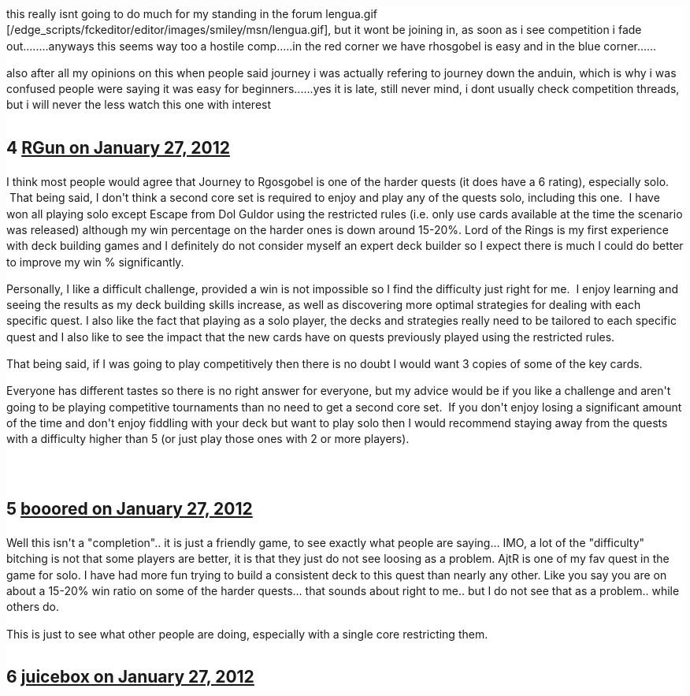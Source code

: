 this really isnt going to do much for my standing in the forum lengua.gif [/edge_scripts/fckeditor/editor/images/smiley/msn/lengua.gif], but it wont be joining in, as soon as i see competition i fade out........anyways this seems way too a hostile comp.....in the red corner we have rhosgobel is easy and in the blue corner......

also after all my opinions on this when people said journey i was actually refering to journey down the anduin, which is why i was confused people were saying it was easy for beginners......yes it is late, still never mind, i dont usually check competition threads, but i will never the less watch this one with interest

## 4 [RGun on January 27, 2012](https://community.fantasyflightgames.com/topic/59636-put-up-or-shut-up-a-journey-to-rgosgobel-online-solo-comp/?do=findComment&comment=585878)

I think most people would agree that Journey to Rgosgobel is one of the harder quests (it does have a 6 rating), especially solo.  That being said, I don't think a second core set is required to enjoy and play any of the quests solo, including this one.  I have won all playing solo except Escape from Dol Guldor using the restricted rules (i.e. only use cards available at the time the scenario was released) although my win percentage on the harder ones is down around 15-20%. Lord of the Rings is my first experience with deck building games and I definitely do not consider myself an expert deck builder so I expect there is much I could do better to improve my win % significantly.  

Personally, I like a difficult challenge, provided a win is not impossible so I find the difficulty just right for me.  I enjoy learning and seeing the results as my deck building skills increase, as well as discovering more optimal strategies for dealing with each specific quest. I also like the fact that playing as a solo player, the decks and strategies really need to be tailored to each specific quest and I also like to see the impact that the new cards have on quests previously played using the restricted rules.

That being said, if I was going to play competitively then there is no doubt I would want 3 copies of some of the key cards.

Everyone has different tastes so there is no right answer for everyone, but my advice would be if you like a challenge and aren't going to be playing competitive tournaments than no need to get a second core set.  If you don't enjoy losing a significant amount of the time and don't enjoy fiddling with your deck but want to play solo then I would recommend staying away from the quests with a difficulty higher than 5 (or just play those ones with 2 or more players).

 

## 5 [booored on January 27, 2012](https://community.fantasyflightgames.com/topic/59636-put-up-or-shut-up-a-journey-to-rgosgobel-online-solo-comp/?do=findComment&comment=585882)

Well this isn't a "completion".. it is just a friendly game, to see exactly what people are saying... IMO, a lot of the "difficulty" bitching is not that some players are better, it is that they just do not see loosing as a problem. AjtR is one of my fav quest in the game for solo. I have had more fun trying to build a consistent deck to this quest than nearly any other. Like you say you are on about a 15-20% win ratio on some of the harder quests... that sounds about right to me.. but I do not see that as a problem.. while others do.

This is just to see what other people are doing, especially with a single core restricting them.

## 6 [juicebox on January 27, 2012](https://community.fantasyflightgames.com/topic/59636-put-up-or-shut-up-a-journey-to-rgosgobel-online-solo-comp/?do=findComment&comment=585883)
